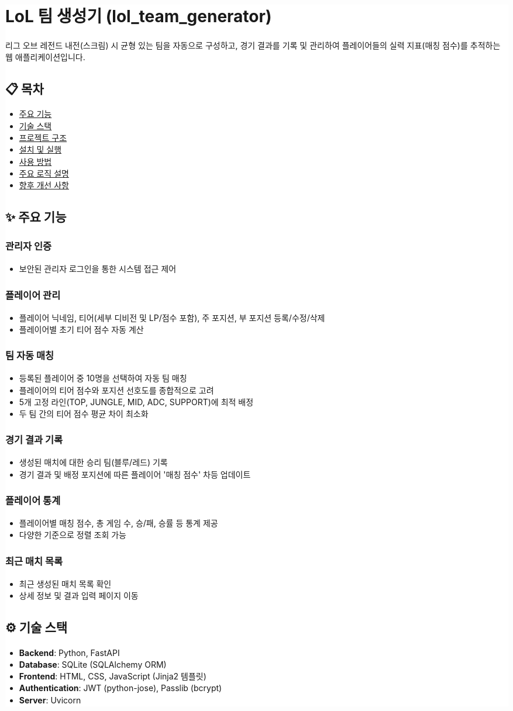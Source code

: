 # LoL 팀 생성기 (lol_team_generator)

리그 오브 레전드 내전(스크림) 시 균형 있는 팀을 자동으로 구성하고, 경기 결과를 기록 및 관리하여 플레이어들의 실력 지표(매칭 점수)를 추적하는 웹 애플리케이션입니다.

## 📋 목차

- [주요 기능](#-주요-기능)
- [기술 스택](#️-기술-스택)
- [프로젝트 구조](#-프로젝트-구조)
- [설치 및 실행](#-설치-및-실행)
- [사용 방법](#-사용-방법)
- [주요 로직 설명](#-주요-로직-설명)
- [향후 개선 사항](#-향후-개선-사항)

## ✨ 주요 기능

### 관리자 인증
- 보안된 관리자 로그인을 통한 시스템 접근 제어

### 플레이어 관리
- 플레이어 닉네임, 티어(세부 디비전 및 LP/점수 포함), 주 포지션, 부 포지션 등록/수정/삭제
- 플레이어별 초기 티어 점수 자동 계산

### 팀 자동 매칭
- 등록된 플레이어 중 10명을 선택하여 자동 팀 매칭
- 플레이어의 티어 점수와 포지션 선호도를 종합적으로 고려
- 5개 고정 라인(TOP, JUNGLE, MID, ADC, SUPPORT)에 최적 배정
- 두 팀 간의 티어 점수 평균 차이 최소화

### 경기 결과 기록
- 생성된 매치에 대한 승리 팀(블루/레드) 기록
- 경기 결과 및 배정 포지션에 따른 플레이어 '매칭 점수' 차등 업데이트

### 플레이어 통계
- 플레이어별 매칭 점수, 총 게임 수, 승/패, 승률 등 통계 제공
- 다양한 기준으로 정렬 조회 가능

### 최근 매치 목록
- 최근 생성된 매치 목록 확인
- 상세 정보 및 결과 입력 페이지 이동

## ⚙️ 기술 스택

- **Backend**: Python, FastAPI
- **Database**: SQLite (SQLAlchemy ORM)
- **Frontend**: HTML, CSS, JavaScript (Jinja2 템플릿)
- **Authentication**: JWT (python-jose), Passlib (bcrypt)
- **Server**: Uvicorn
